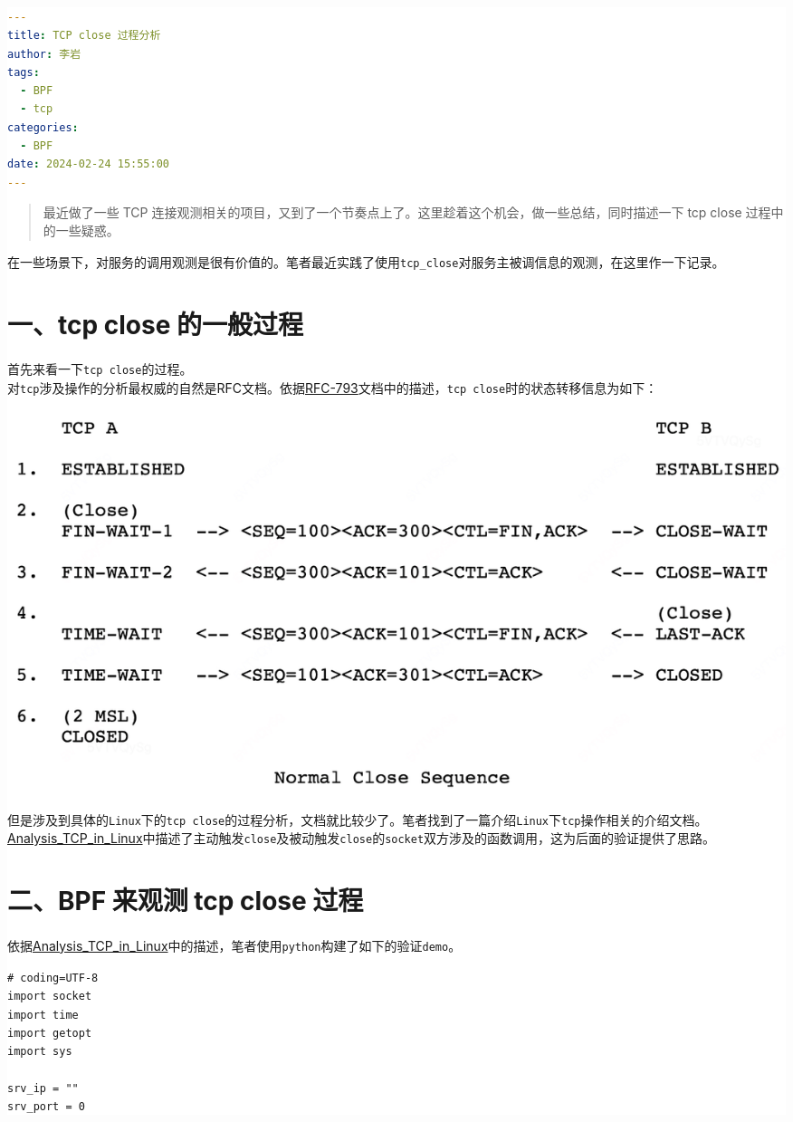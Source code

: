 ```yaml
---
title: TCP close 过程分析
author: 李岩
tags:
  - BPF
  - tcp
categories:
  - BPF
date: 2024-02-24 15:55:00
---
```

> 最近做了一些 TCP 连接观测相关的项目，又到了一个节奏点上了。这里趁着这个机会，做一些总结，同时描述一下 tcp close 过程中的一些疑惑。

在一些场景下，对服务的调用观测是很有价值的。笔者最近实践了使用`tcp_close`对服务主被调信息的观测，在这里作一下记录。


# 一、tcp close 的一般过程
首先来看一下`tcp close`的过程。  
对`tcp`涉及操作的分析最权威的自然是RFC文档。依据[RFC-793](https://www.rfc-editor.org/rfc/pdfrfc/rfc793.txt.pdf)文档中的描述，`tcp close`时的状态转移信息为如下：

![tcp state](tcp-state.png)

但是涉及到具体的`Linux`下的`tcp close`的过程分析，文档就比较少了。笔者找到了一篇介绍`Linux`下`tcp`操作相关的介绍文档。[Analysis_TCP_in_Linux](https://github.com/fzyz999/Analysis_TCP_in_Linux/blob/master/tcp.pdf)中描述了主动触发`close`及被动触发`close`的`socket`双方涉及的函数调用，这为后面的验证提供了思路。

# 二、BPF 来观测 tcp close 过程
依据[Analysis_TCP_in_Linux](https://github.com/fzyz999/Analysis_TCP_in_Linux/blob/master/tcp.pdf)中的描述，笔者使用`python`构建了如下的验证`demo`。
```
# coding=UTF-8
import socket
import time
import getopt
import sys

srv_ip = ""
srv_port = 0

```